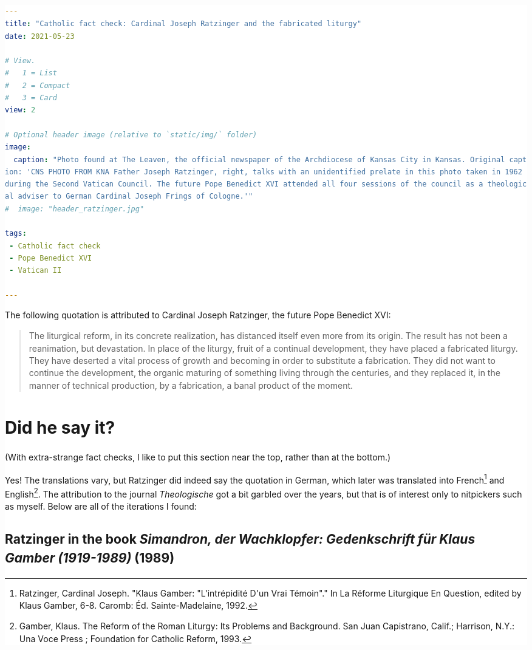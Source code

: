 ```yaml
---
title: "Catholic fact check: Cardinal Joseph Ratzinger and the fabricated liturgy"
date: 2021-05-23

# View.
#   1 = List
#   2 = Compact
#   3 = Card
view: 2

# Optional header image (relative to `static/img/` folder)
image:
  caption: "Photo found at The Leaven, the official newspaper of the Archdiocese of Kansas City in Kansas. Original caption: 'CNS PHOTO FROM KNA Father Joseph Ratzinger, right, talks with an unidentified prelate in this photo taken in 1962 during the Second Vatican Council. The future Pope Benedict XVI attended all four sessions of the council as a theological adviser to German Cardinal Joseph Frings of Cologne.'"
#  image: "header_ratzinger.jpg"
  
tags:
 - Catholic fact check
 - Pope Benedict XVI
 - Vatican II
 
---
```


The following quotation is attributed to Cardinal Joseph Ratzinger, the future Pope Benedict XVI: 

> The liturgical reform, in its concrete realization, has distanced itself even more from its origin. The result has not been a reanimation, but devastation. In place of the liturgy, fruit of a continual development, they have placed a fabricated liturgy. They have deserted a vital process of growth and becoming in order to substitute a fabrication. They did not want to continue the development, the organic maturing of something living through the centuries, and they replaced it, in the manner of technical production, by a fabrication, a banal product of the moment.

# Did he say it? 

(With extra-strange fact checks, I like to put this section near the top, rather than at the bottom.) 

Yes! The translations vary, but Ratzinger did indeed say the quotation in German, which later was translated into French[^15] and English[^5]. The attribution to the journal  _Theologische_ got a bit garbled over the years, but that is of interest only to nitpickers such as myself. Below are all of the iterations I found: 

## Ratzinger in the book _Simandron, der Wachklopfer: Gedenkschrift für Klaus Gamber (1919-1989)_ (1989) 


[^1]: Marshall, Taylor, "Eleven Great Quotes from Pope Benedict Xvi on Liturgy and the Holy Mass," Dr. Taylor Marshall, January, 2013, https://taylormarshall.com/2013/01/eleven-great-quotes-from-pope-benedict.html.
[^2]: Shaw, Joseph, "Is the Novus Ordo an Authentic Expression of the Tradition?," LMS Chairman, December 14, 2013, http://www.lmschairman.org/2013/12/is-novus-ordo-authentic-expression-of.html.
[^3]: Kopp, Brian, "Archbishop Nichols Versus Cardinal Ratzinger," The Gregorian Rite, August 7, 2009, https://summorum--pontificum.blogspot.com/2009/08/archbishop-nichols-versus-cardinal.html.
[^4]: user Historian, "Ecumenism Returned," FishEaters Traditional Catholic Forums, December 13, 2008, https://www.fisheaters.com/forums/showthread.php?tid=23595.
[^5]: Gamber, Klaus. The Reform of the Roman Liturgy: Its Problems and Background. San Juan Capistrano, Calif.; Harrison, N.Y.: Una Voce Press ; Foundation for Catholic Reform, 1993.
[^6]: Armstrong, Dave, "Traditionalist Misuse of the Ratzinger "Banal" Quote," Patheos, December 17, 2015, https://www.patheos.com/blogs/davearmstrong/2015/12/trad-misuse-of-ratzinger-banal-quote.html.
[^7]: Universität, Münster. "Theologische Revue."  (1902-2007). https://catalog.hathitrust.org/Record/100009081.
[^8]: Universität Münster, and Katholisch-Theologische Fakultät. Theologische Revue. Aschendorff, 1990. https://books.google.com/books?id=vmUwAAAAYAAJ.
[^9]: de la Rocque, Father Patrick. "Considerations on Cardinal Ratzinger." Angelus, April, 2002. http://www.angelusonline.org/index.php?section=articles&subsection=show_article&article_id=2130#3B.
[^10]: "Doctrinal Discussions in Rome." Angelus, May, 2010. http://www.angelusonline.org/index.php?section=articles&subsection=show_article&article_id=2873.
[^11]: "SSPX Prior Publicly Embrances a Novus Ordo Service; Accepts Benedict-Ratzinger's Idea to Create a More Traditional "New Mass"," Traditio, October 26, 2006, http://www.traditio.com/comment/com0610.htm.
[^12]: Journées liturgiques, and Abbaye Notre-Dame de Fontgombault. "Autour De La Question Liturgique: Avec Le Cardinal Ratzinger: Actes Des Journées Liturgiques De Fontgombault, 22-24 Juillet 2001." Fontgombault, France, 2001. http://www.worldcat.org/oclc/469164518
[^13]: Fontgombault Liturgical Conference, Pope Benedict XVI, and Alcuin Reid. "The Theology of the Liturgy." In _Looking Again at the Question of the Liturgy with Cardinal Ratzinger: Proceedings of the July 2001 Fontgombault Liturgical Conference._ Fontgombault, France, 2003. http://www.worldcat.org/oclc/55538982 
[^14]: "Leader of Fraternity of St. Pius X Names Theological Commission to Study Vatican Ii." Catholic News Agency, October 16 2007. https://www.catholicnewsagency.com/news/10682/leader-of-fraternity-of-st-pius-x-names-theological-commission-to-study-vatican-ii.
[^15]: Ratzinger, Cardinal Joseph. "Klaus Gamber: "L'intrépidité D'un Vrai Témoin"." In La Réforme Liturgique En Question, edited by Klaus Gamber, 6-8. Caromb: Éd. Sainte-Madelaine, 1992.
[^16]: Carota, Father, "Traditional Catholics, Canonical, Sspx and Sedevacantist Pray, Work Together," Traditional Catholic Priest, March 15, 2014, http://www.traditionalcatholicpriest.com/2014/03/15/traditional-catholics-canonical-sspx-and-sedevacantist-work-together/.
[^17]: "A “Devastação Da Liturgia” Em 10 Declarações Do Cardeal Ratzinger," Aleteia, April 17, 2017, https://pt.aleteia.org/2017/04/17/a-devastacao-da-liturgia-em-10-declaracoes-do-cardeal-ratzinger/.
[^18]: Stravinskas, Peter M. J. "Revisiting “the Spirit of the Liturgy”." Catholic World Report, February 4 2019. https://www.catholicworldreport.com/2019/02/04/revisiting-the-spirit-of-the-liturgy/.
[^19]: Kwasniewski, Peter, "How the New Lectionary Treats (or Doesn’t) the Antichrist," OnePeterFive, November 6, 2019, https://onepeterfive.com/lectionary-antichrist/.
[^20]: Pope Benedict XVI, and Gerhard Ludwig Müller. 2014. Collected works, volume 1. San Francisco: Ignatius Press.
[^21]: Gamber, Klaus, and Wilhelm Nyssen. 1989. Simandron, der Wachklopfer: Gedenkschrift für Klaus Gamber (1919-1989).
[^22]: "Simandron - Der Wachklopfer. Gedenkschrift für Klaus Gamber (1919-1989). Hrsgg. von Wilhelm Nyssen. Luthe- Verlag Köln 1989, 347 Seiten. Schriftenreihe des Zentrums patristischer Spiritualität KOINONIA-ORIENS im Erzbistum Köln, herausgg. von Wilhelm Nyssen, XXX." _Theologisches_, Vol. 20, No. 2, Feb. 1990, pp. 103-104. http://www.theologisches.net/files/20_Nr.2.pdf
